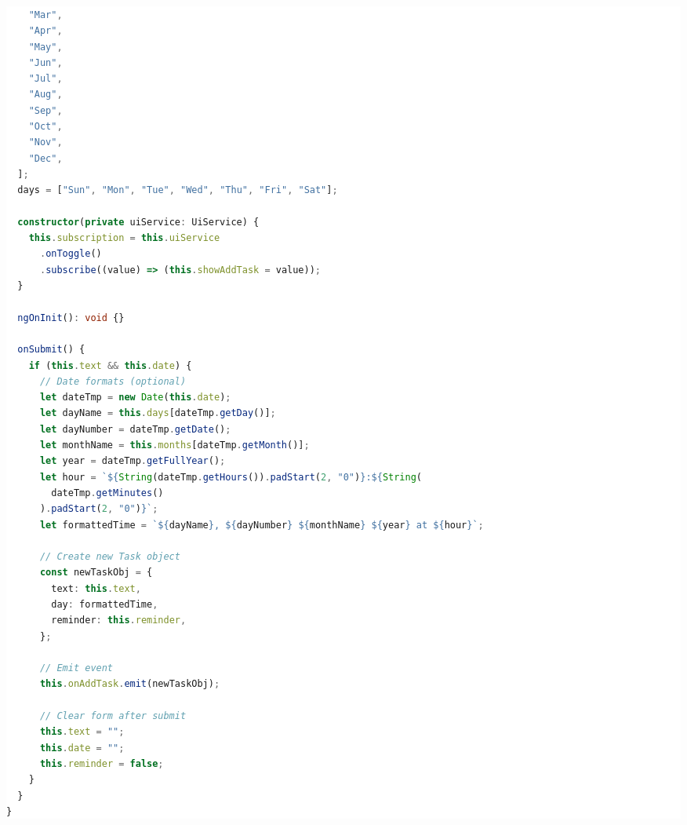 ```typescript
    "Mar",
    "Apr",
    "May",
    "Jun",
    "Jul",
    "Aug",
    "Sep",
    "Oct",
    "Nov",
    "Dec",
  ];
  days = ["Sun", "Mon", "Tue", "Wed", "Thu", "Fri", "Sat"];

  constructor(private uiService: UiService) {
    this.subscription = this.uiService
      .onToggle()
      .subscribe((value) => (this.showAddTask = value));
  }

  ngOnInit(): void {}

  onSubmit() {
    if (this.text && this.date) {
      // Date formats (optional)
      let dateTmp = new Date(this.date);
      let dayName = this.days[dateTmp.getDay()];
      let dayNumber = dateTmp.getDate();
      let monthName = this.months[dateTmp.getMonth()];
      let year = dateTmp.getFullYear();
      let hour = `${String(dateTmp.getHours()).padStart(2, "0")}:${String(
        dateTmp.getMinutes()
      ).padStart(2, "0")}`;
      let formattedTime = `${dayName}, ${dayNumber} ${monthName} ${year} at ${hour}`;

      // Create new Task object
      const newTaskObj = {
        text: this.text,
        day: formattedTime,
        reminder: this.reminder,
      };

      // Emit event
      this.onAddTask.emit(newTaskObj);

      // Clear form after submit
      this.text = "";
      this.date = "";
      this.reminder = false;
    }
  }
}
```
